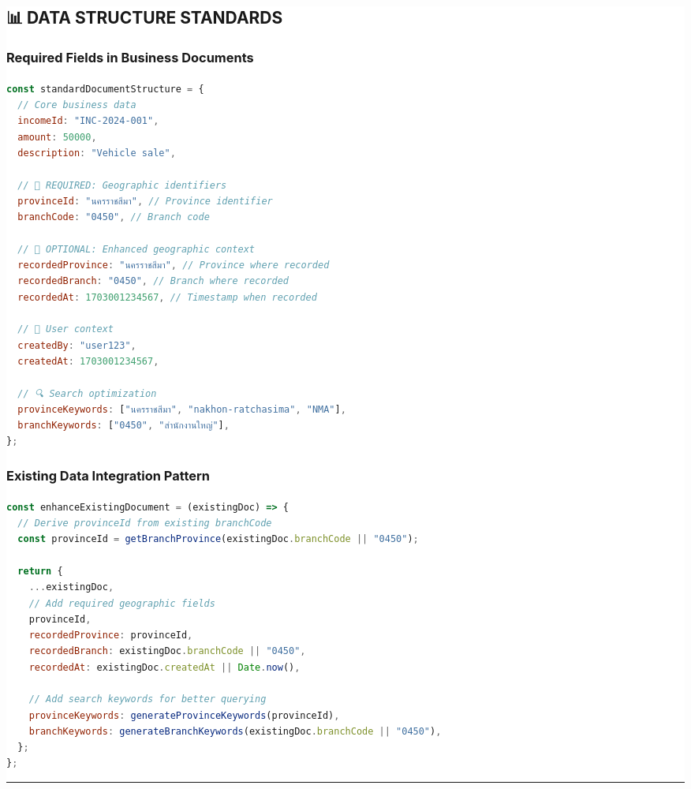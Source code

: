 
## 📊 **DATA STRUCTURE STANDARDS**

### **Required Fields in Business Documents**

```javascript
const standardDocumentStructure = {
  // Core business data
  incomeId: "INC-2024-001",
  amount: 50000,
  description: "Vehicle sale",

  // 🔑 REQUIRED: Geographic identifiers
  provinceId: "นครราชสีมา", // Province identifier
  branchCode: "0450", // Branch code

  // 📍 OPTIONAL: Enhanced geographic context
  recordedProvince: "นครราชสีมา", // Province where recorded
  recordedBranch: "0450", // Branch where recorded
  recordedAt: 1703001234567, // Timestamp when recorded

  // 👤 User context
  createdBy: "user123",
  createdAt: 1703001234567,

  // 🔍 Search optimization
  provinceKeywords: ["นครราชสีมา", "nakhon-ratchasima", "NMA"],
  branchKeywords: ["0450", "สำนักงานใหญ่"],
};
```

### **Existing Data Integration Pattern**

```javascript
const enhanceExistingDocument = (existingDoc) => {
  // Derive provinceId from existing branchCode
  const provinceId = getBranchProvince(existingDoc.branchCode || "0450");

  return {
    ...existingDoc,
    // Add required geographic fields
    provinceId,
    recordedProvince: provinceId,
    recordedBranch: existingDoc.branchCode || "0450",
    recordedAt: existingDoc.createdAt || Date.now(),

    // Add search keywords for better querying
    provinceKeywords: generateProvinceKeywords(provinceId),
    branchKeywords: generateBranchKeywords(existingDoc.branchCode || "0450"),
  };
};
```

---